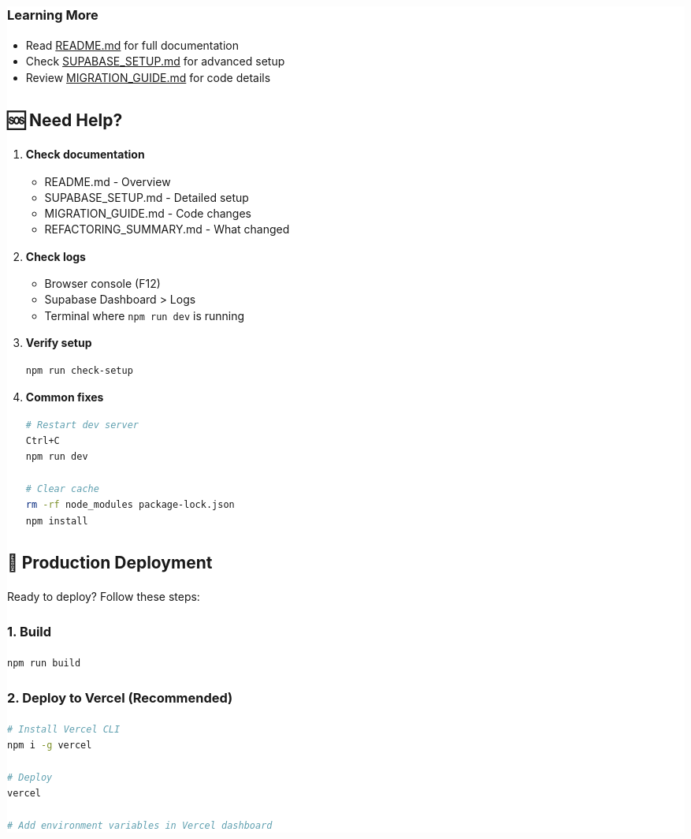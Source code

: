 ### Learning More
- Read [README.md](./README.md) for full documentation
- Check [SUPABASE_SETUP.md](./SUPABASE_SETUP.md) for advanced setup
- Review [MIGRATION_GUIDE.md](./MIGRATION_GUIDE.md) for code details

## 🆘 Need Help?

1. **Check documentation**
   - README.md - Overview
   - SUPABASE_SETUP.md - Detailed setup
   - MIGRATION_GUIDE.md - Code changes
   - REFACTORING_SUMMARY.md - What changed

2. **Check logs**
   - Browser console (F12)
   - Supabase Dashboard > Logs
   - Terminal where `npm run dev` is running

3. **Verify setup**
   ```bash
   npm run check-setup
   ```

4. **Common fixes**
   ```bash
   # Restart dev server
   Ctrl+C
   npm run dev
   
   # Clear cache
   rm -rf node_modules package-lock.json
   npm install
   ```

## 🎯 Production Deployment

Ready to deploy? Follow these steps:

### 1. Build
```bash
npm run build
```

### 2. Deploy to Vercel (Recommended)
```bash
# Install Vercel CLI
npm i -g vercel

# Deploy
vercel

# Add environment variables in Vercel dashboard
```
